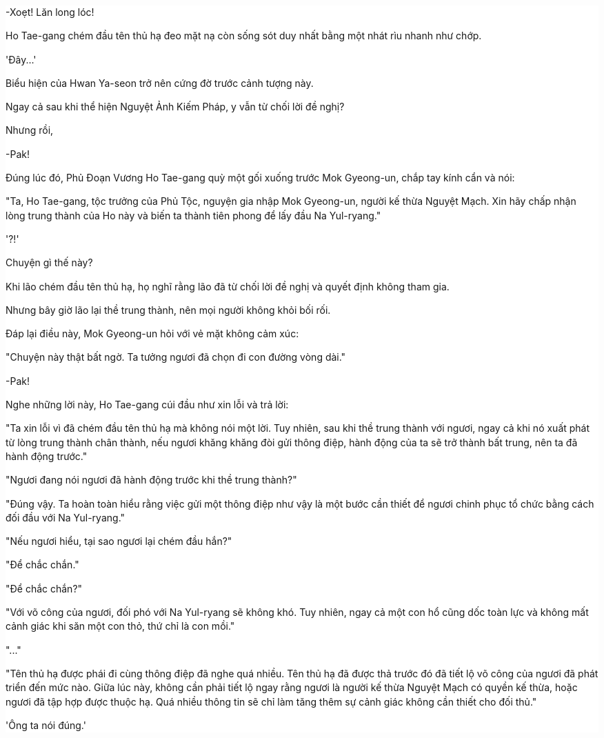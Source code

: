 -Xoẹt! Lăn long lóc!

Ho Tae-gang chém đầu tên thủ hạ đeo mặt nạ còn sống sót duy nhất bằng một nhát rìu nhanh như chớp.

'Đây...'

Biểu hiện của Hwan Ya-seon trở nên cứng đờ trước cảnh tượng này.

Ngay cả sau khi thể hiện Nguyệt Ảnh Kiếm Pháp, y vẫn từ chối lời đề nghị?

Nhưng rồi,

-Pak!

Đúng lúc đó, Phủ Đoạn Vương Ho Tae-gang quỳ một gối xuống trước Mok Gyeong-un, chắp tay kính cẩn và nói:

"Ta, Ho Tae-gang, tộc trưởng của Phủ Tộc, nguyện gia nhập Mok Gyeong-un, người kế thừa Nguyệt Mạch. Xin hãy chấp nhận lòng trung thành của Ho này và biến ta thành tiên phong để lấy đầu Na Yul-ryang."

'?!'

Chuyện gì thế này?

Khi lão chém đầu tên thủ hạ, họ nghĩ rằng lão đã từ chối lời đề nghị và quyết định không tham gia.

Nhưng bây giờ lão lại thề trung thành, nên mọi người không khỏi bối rối.

Đáp lại điều này, Mok Gyeong-un hỏi với vẻ mặt không cảm xúc:

"Chuyện này thật bất ngờ. Ta tưởng ngươi đã chọn đi con đường vòng dài."

-Pak!

Nghe những lời này, Ho Tae-gang cúi đầu như xin lỗi và trả lời:

"Ta xin lỗi vì đã chém đầu tên thủ hạ mà không nói một lời. Tuy nhiên, sau khi thề trung thành với ngươi, ngay cả khi nó xuất phát từ lòng trung thành chân thành, nếu ngươi khăng khăng đòi gửi thông điệp, hành động của ta sẽ trở thành bất trung, nên ta đã hành động trước."

"Ngươi đang nói ngươi đã hành động trước khi thề trung thành?"

"Đúng vậy. Ta hoàn toàn hiểu rằng việc gửi một thông điệp như vậy là một bước cần thiết để ngươi chinh phục tổ chức bằng cách đối đầu với Na Yul-ryang."

"Nếu ngươi hiểu, tại sao ngươi lại chém đầu hắn?"

"Để chắc chắn."

"Để chắc chắn?"

"Với võ công của ngươi, đối phó với Na Yul-ryang sẽ không khó. Tuy nhiên, ngay cả một con hổ cũng dốc toàn lực và không mất cảnh giác khi săn một con thỏ, thứ chỉ là con mồi."

"..."

"Tên thủ hạ được phái đi cùng thông điệp đã nghe quá nhiều. Tên thủ hạ đã được thả trước đó đã tiết lộ võ công của ngươi đã phát triển đến mức nào. Giữa lúc này, không cần phải tiết lộ ngay rằng ngươi là người kế thừa Nguyệt Mạch có quyền kế thừa, hoặc ngươi đã tập hợp được thuộc hạ. Quá nhiều thông tin sẽ chỉ làm tăng thêm sự cảnh giác không cần thiết cho đối thủ."

'Ông ta nói đúng.'

